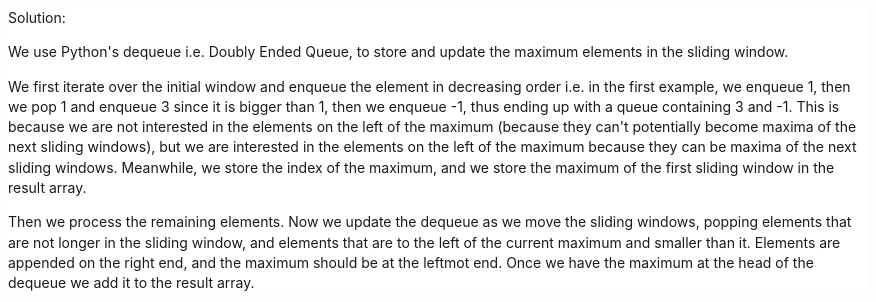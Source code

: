 
Solution:

We use Python's dequeue i.e. Doubly Ended Queue, to store and update the maximum elements in the sliding window. 

We first iterate over the initial window and enqueue the element in decreasing order i.e. in the first example, we enqueue 1, then we pop 1 and enqueue 3 since it is bigger than 1, then we enqueue -1, thus ending up with a queue containing 3 and -1. This is because we are not interested in the elements on the left of the maximum (because they can't potentially become maxima of the next sliding windows), but we are interested in the elements on the left of the maximum because they can be maxima of the next sliding windows. Meanwhile, we store the index of the maximum, and we store the maximum of the first sliding window in the result array.

Then we process the remaining elements. Now we update the dequeue as we move the sliding windows, popping elements that are not longer in the sliding window, and elements that are to the left of the current maximum and smaller than it. Elements are appended on the right end, and the maximum should be at the leftmot end. Once we have the maximum at the head of the dequeue we add it to the result array. 

